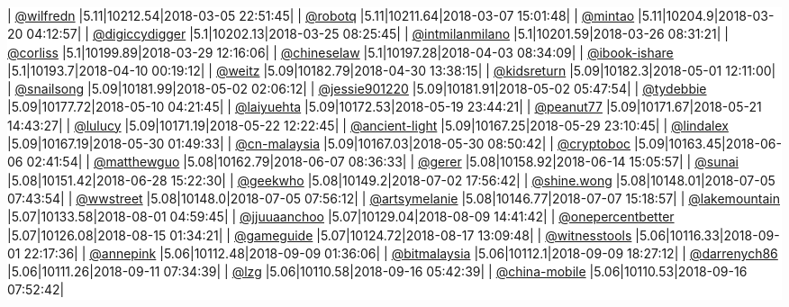 | [@wilfredn](https://steemit.com/@wilfredn) |5.11|10212.54|2018-03-05 22:51:45|
| [@robotq](https://steemit.com/@robotq) |5.11|10211.64|2018-03-07 15:01:48|
| [@mintao](https://steemit.com/@mintao) |5.11|10204.9|2018-03-20 04:12:57|
| [@digiccydigger](https://steemit.com/@digiccydigger) |5.1|10202.13|2018-03-25 08:25:45|
| [@intmilanmilano](https://steemit.com/@intmilanmilano) |5.1|10201.59|2018-03-26 08:31:21|
| [@corliss](https://steemit.com/@corliss) |5.1|10199.89|2018-03-29 12:16:06|
| [@chineselaw](https://steemit.com/@chineselaw) |5.1|10197.28|2018-04-03 08:34:09|
| [@ibook-ishare](https://steemit.com/@ibook-ishare) |5.1|10193.7|2018-04-10 00:19:12|
| [@weitz](https://steemit.com/@weitz) |5.09|10182.79|2018-04-30 13:38:15|
| [@kidsreturn](https://steemit.com/@kidsreturn) |5.09|10182.3|2018-05-01 12:11:00|
| [@snailsong](https://steemit.com/@snailsong) |5.09|10181.99|2018-05-02 02:06:12|
| [@jessie901220](https://steemit.com/@jessie901220) |5.09|10181.91|2018-05-02 05:47:54|
| [@tydebbie](https://steemit.com/@tydebbie) |5.09|10177.72|2018-05-10 04:21:45|
| [@laiyuehta](https://steemit.com/@laiyuehta) |5.09|10172.53|2018-05-19 23:44:21|
| [@peanut77](https://steemit.com/@peanut77) |5.09|10171.67|2018-05-21 14:43:27|
| [@lulucy](https://steemit.com/@lulucy) |5.09|10171.19|2018-05-22 12:22:45|
| [@ancient-light](https://steemit.com/@ancient-light) |5.09|10167.25|2018-05-29 23:10:45|
| [@lindalex](https://steemit.com/@lindalex) |5.09|10167.19|2018-05-30 01:49:33|
| [@cn-malaysia](https://steemit.com/@cn-malaysia) |5.09|10167.03|2018-05-30 08:50:42|
| [@cryptoboc](https://steemit.com/@cryptoboc) |5.09|10163.45|2018-06-06 02:41:54|
| [@matthewguo](https://steemit.com/@matthewguo) |5.08|10162.79|2018-06-07 08:36:33|
| [@gerer](https://steemit.com/@gerer) |5.08|10158.92|2018-06-14 15:05:57|
| [@sunai](https://steemit.com/@sunai) |5.08|10151.42|2018-06-28 15:22:30|
| [@geekwho](https://steemit.com/@geekwho) |5.08|10149.2|2018-07-02 17:56:42|
| [@shine.wong](https://steemit.com/@shine.wong) |5.08|10148.01|2018-07-05 07:43:54|
| [@wwstreet](https://steemit.com/@wwstreet) |5.08|10148.0|2018-07-05 07:56:12|
| [@artsymelanie](https://steemit.com/@artsymelanie) |5.08|10146.77|2018-07-07 15:18:57|
| [@lakemountain](https://steemit.com/@lakemountain) |5.07|10133.58|2018-08-01 04:59:45|
| [@jjuuaanchoo](https://steemit.com/@jjuuaanchoo) |5.07|10129.04|2018-08-09 14:41:42|
| [@onepercentbetter](https://steemit.com/@onepercentbetter) |5.07|10126.08|2018-08-15 01:34:21|
| [@gameguide](https://steemit.com/@gameguide) |5.07|10124.72|2018-08-17 13:09:48|
| [@witnesstools](https://steemit.com/@witnesstools) |5.06|10116.33|2018-09-01 22:17:36|
| [@annepink](https://steemit.com/@annepink) |5.06|10112.48|2018-09-09 01:36:06|
| [@bitmalaysia](https://steemit.com/@bitmalaysia) |5.06|10112.1|2018-09-09 18:27:12|
| [@darrenych86](https://steemit.com/@darrenych86) |5.06|10111.26|2018-09-11 07:34:39|
| [@lzg](https://steemit.com/@lzg) |5.06|10110.58|2018-09-16 05:42:39|
| [@china-mobile](https://steemit.com/@china-mobile) |5.06|10110.53|2018-09-16 07:52:42|
